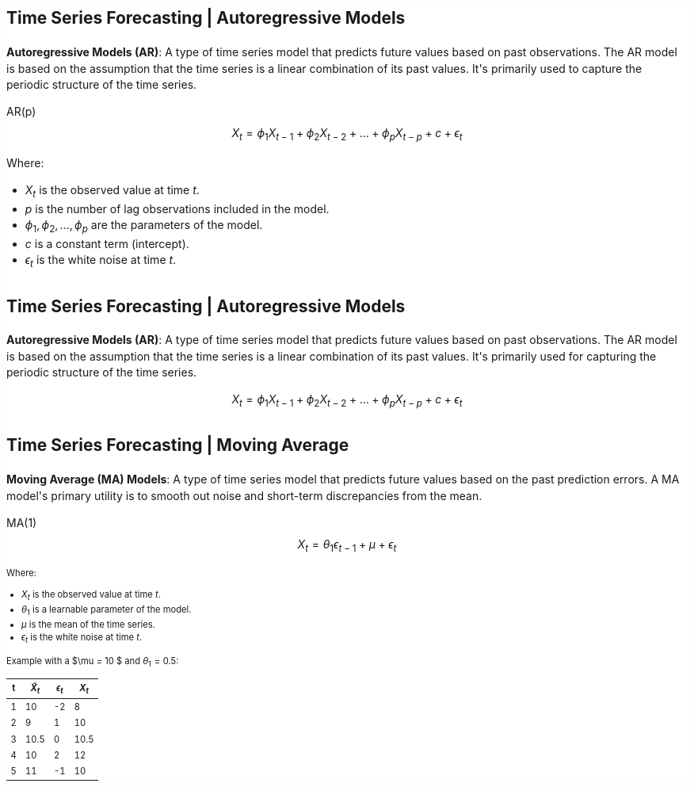 
## Time Series Forecasting | Autoregressive Models

**Autoregressive Models (AR)**: A type of time series model that predicts future values based on past observations. The AR model is based on the assumption that the time series is a linear combination of its past values. It's primarily used to capture the periodic structure of the time series.

AR(p) $$ X_t = \phi_1 X_{t-1} + \phi_2 X_{t-2} + \ldots + \phi_p X_{t-p} + c + \epsilon_t $$

Where:

- $X_t$ is the observed value at time $t$.
- $p$ is the number of lag observations included in the model.
- $\phi_1, \phi_2, \ldots, \phi_p$ are the parameters of the model.
- $c$ is a constant term (intercept).
- $\epsilon_t$ is the white noise at time $t$.



## Time Series Forecasting | Autoregressive Models

**Autoregressive Models (AR)**: A type of time series model that predicts future values based on past observations. The AR model is based on the assumption that the time series is a linear combination of its past values. It's primarily used for capturing the periodic structure of the time series.

$$ X_t = \phi_1 X_{t-1} + \phi_2 X_{t-2} + \ldots + \phi_p X_{t-p} + c + \epsilon_t $$

<iframe width = "100%" height = "70%" src="https://storage.googleapis.com/cs326-bucket/lecture_13/ARIMA_1_2.html" title="scatter_plot"></iframe>



## Time Series Forecasting | Moving Average

**Moving Average (MA) Models**: A type of time series model that predicts future values based on the past prediction errors. A MA model's primary utility is to smooth out noise and short-term discrepancies from the mean.

MA(1) $$ X_t = \theta_1 \epsilon_{t-1} + \mu + \epsilon_t$$

<div class = "col-wrapper" style="font-size: 0.8em;">
<div class="c1" style = "width: 50%">

Where: 

- $X_t$ is the observed value at time $t$.
- $\theta_1$ is a learnable parameter of the model.
- $\mu$ is the mean of the time series.
- $\epsilon_t$ is the white noise at time $t$.

</div>
<div class="c2" style = "width: 50%">

Example with a $\mu = 10 $ and $\theta_1 = 0.5$:

| t | $\widehat{X}_t$ | $\epsilon_t$ | $X_t$ |
|---|------------|--------------|-------|
| 1 | 10         | -2            | 8    |
| 2 | 9         | 1           | 10    |
| 3 | 10.5         | 0            | 10.5    |
| 4 | 10         | 2           | 12     |
| 5 | 11         | -1           | 10    |
